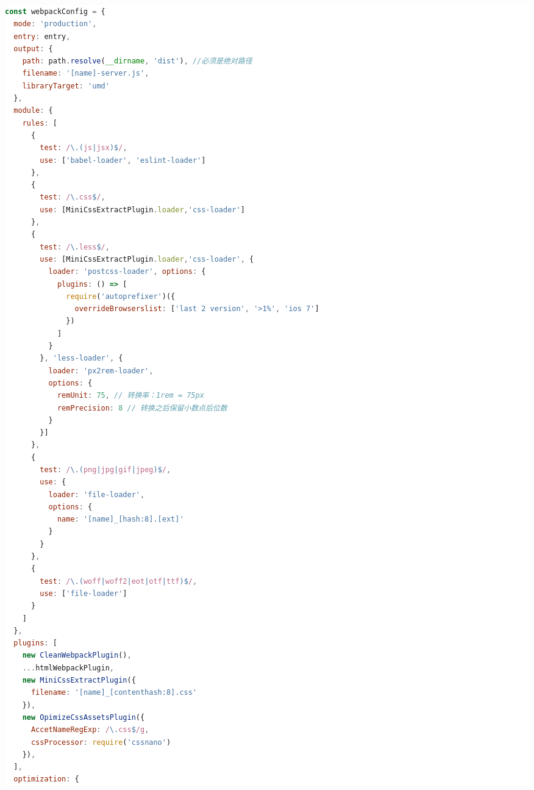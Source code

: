 ```javascript
const webpackConfig = {
  mode: 'production',
  entry: entry,
  output: {
    path: path.resolve(__dirname, 'dist'), //必须是绝对路径
    filename: '[name]-server.js',
    libraryTarget: 'umd'
  },
  module: {
    rules: [
      {
        test: /\.(js|jsx)$/,
        use: ['babel-loader', 'eslint-loader']
      },
      {
        test: /\.css$/,
        use: [MiniCssExtractPlugin.loader,'css-loader']
      },
      {
        test: /\.less$/,
        use: [MiniCssExtractPlugin.loader,'css-loader', {
          loader: 'postcss-loader', options: {
            plugins: () => [
              require('autoprefixer')({
                overrideBrowserslist: ['last 2 version', '>1%', 'ios 7']
              })
            ]
          }
        }, 'less-loader', {
          loader: 'px2rem-loader',
          options: {
            remUnit: 75, // 转换率：1rem = 75px
            remPrecision: 8 // 转换之后保留小数点后位数
          }
        }]
      },
      {
        test: /\.(png|jpg|gif|jpeg)$/,
        use: {
          loader: 'file-loader',
          options: {
            name: '[name]_[hash:8].[ext]'
          }
        }
      },
      {
        test: /\.(woff|woff2|eot|otf|ttf)$/,
        use: ['file-loader']
      }
    ]
  },
  plugins: [
    new CleanWebpackPlugin(),
    ...htmlWebpackPlugin,
    new MiniCssExtractPlugin({
      filename: '[name]_[contenthash:8].css'
    }),
    new OpimizeCssAssetsPlugin({
      AccetNameRegExp: /\.css$/g,
      cssProcessor: require('cssnano')
    }),
  ],
  optimization: {
```